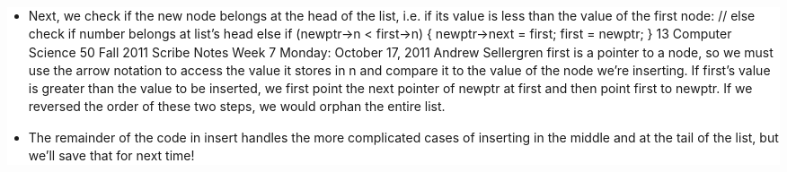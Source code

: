 * Next, we check if the new node belongs at the head of the list, i.e. if its
value is less than the value of the first node:
// else check if number belongs at list’s head
else if (newptr->n < first->n)
{
newptr->next = first;
first = newptr;
}
13
Computer Science 50
Fall 2011
Scribe Notes
Week 7 Monday: October 17, 2011
Andrew Sellergren
first is a pointer to a node, so we must use the arrow notation to access
the value it stores in n and compare it to the value of the node we’re
inserting. If first’s value is greater than the value to be inserted, we
first point the next pointer of newptr at first and then point first to
newptr. If we reversed the order of these two steps, we would orphan the
entire list.

* The remainder of the code in insert handles the more complicated cases
of inserting in the middle and at the tail of the list, but we’ll save that for
next time!


